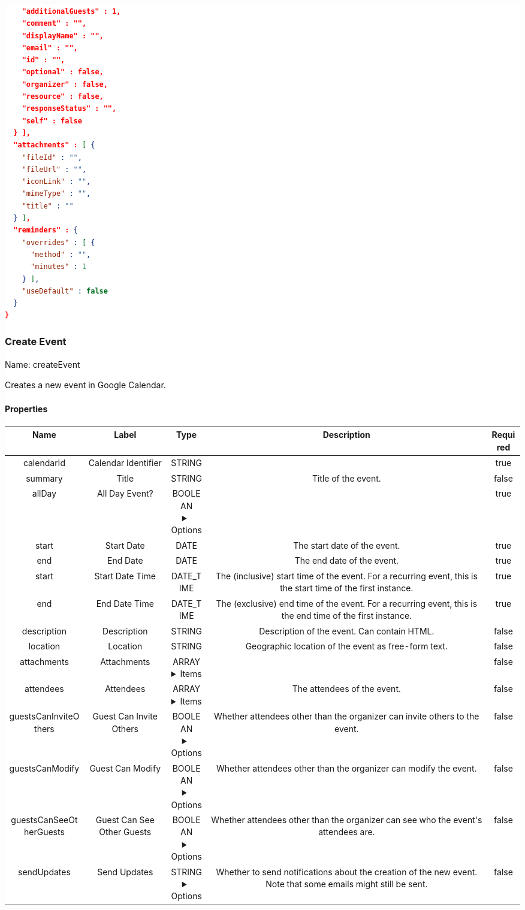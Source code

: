 ```json
    "additionalGuests" : 1,
    "comment" : "",
    "displayName" : "",
    "email" : "",
    "id" : "",
    "optional" : false,
    "organizer" : false,
    "resource" : false,
    "responseStatus" : "",
    "self" : false
  } ],
  "attachments" : [ {
    "fileId" : "",
    "fileUrl" : "",
    "iconLink" : "",
    "mimeType" : "",
    "title" : ""
  } ],
  "reminders" : {
    "overrides" : [ {
      "method" : "",
      "minutes" : 1
    } ],
    "useDefault" : false
  }
}
```


### Create Event
Name: createEvent

Creates a new event in Google Calendar.

#### Properties

|      Name       |      Label     |     Type     |     Description     | Required |
|:---------------:|:--------------:|:------------:|:-------------------:|:--------:|
| calendarId | Calendar Identifier | STRING |  | true |
| summary | Title | STRING | Title of the event. | false |
| allDay | All Day Event? | BOOLEAN <details><summary> Options </summary></details> |  | true |
| start | Start Date | DATE | The start date of the event. | true |
| end | End Date | DATE | The end date of the event. | true |
| start | Start Date Time | DATE_TIME | The (inclusive) start time of the event. For a recurring event, this is the start time of the first instance. | true |
| end | End Date Time | DATE_TIME | The (exclusive) end time of the event. For a recurring event, this is the end time of the first instance. | true |
| description | Description | STRING | Description of the event. Can contain HTML. | false |
| location | Location | STRING | Geographic location of the event as free-form text. | false |
| attachments | Attachments | ARRAY <details><summary> Items </summary></details> |  | false |
| attendees | Attendees | ARRAY <details><summary> Items </summary></details> | The attendees of the event. | false |
| guestsCanInviteOthers | Guest Can Invite Others | BOOLEAN <details><summary> Options </summary></details> | Whether attendees other than the organizer can invite others to the event. | false |
| guestsCanModify | Guest Can Modify | BOOLEAN <details><summary> Options </summary></details> | Whether attendees other than the organizer can modify the event. | false |
| guestsCanSeeOtherGuests | Guest Can See Other Guests | BOOLEAN <details><summary> Options </summary></details> | Whether attendees other than the organizer can see who the event's attendees are. | false |
| sendUpdates | Send Updates | STRING <details><summary> Options </summary></details> | Whether to send notifications about the creation of the new event. Note that some emails might still be sent. | false |